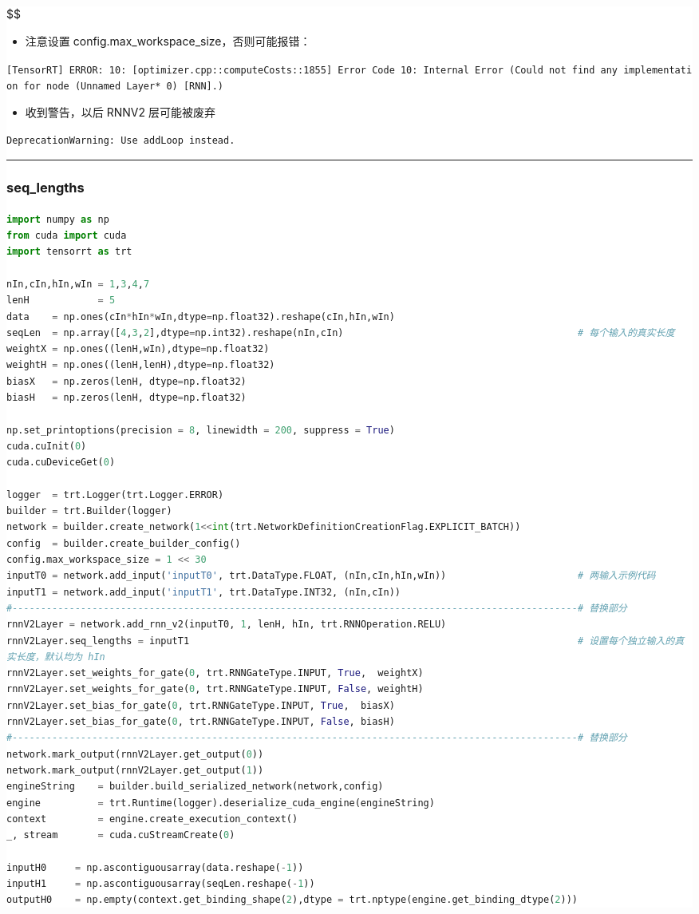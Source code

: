 $$

+ 注意设置 config.max_workspace_size，否则可能报错：
```
[TensorRT] ERROR: 10: [optimizer.cpp::computeCosts::1855] Error Code 10: Internal Error (Could not find any implementation for node (Unnamed Layer* 0) [RNN].)
```

+ 收到警告，以后 RNNV2 层可能被废弃
```
DeprecationWarning: Use addLoop instead.
```

---
### seq_lengths
```python
import numpy as np
from cuda import cuda
import tensorrt as trt

nIn,cIn,hIn,wIn = 1,3,4,7
lenH            = 5
data    = np.ones(cIn*hIn*wIn,dtype=np.float32).reshape(cIn,hIn,wIn)
seqLen  = np.array([4,3,2],dtype=np.int32).reshape(nIn,cIn)                                         # 每个输入的真实长度
weightX = np.ones((lenH,wIn),dtype=np.float32)
weightH = np.ones((lenH,lenH),dtype=np.float32)
biasX   = np.zeros(lenH, dtype=np.float32)
biasH   = np.zeros(lenH, dtype=np.float32)

np.set_printoptions(precision = 8, linewidth = 200, suppress = True)
cuda.cuInit(0)
cuda.cuDeviceGet(0)

logger  = trt.Logger(trt.Logger.ERROR)
builder = trt.Builder(logger)
network = builder.create_network(1<<int(trt.NetworkDefinitionCreationFlag.EXPLICIT_BATCH))
config  = builder.create_builder_config()
config.max_workspace_size = 1 << 30
inputT0 = network.add_input('inputT0', trt.DataType.FLOAT, (nIn,cIn,hIn,wIn))                       # 两输入示例代码
inputT1 = network.add_input('inputT1', trt.DataType.INT32, (nIn,cIn))
#---------------------------------------------------------------------------------------------------# 替换部分
rnnV2Layer = network.add_rnn_v2(inputT0, 1, lenH, hIn, trt.RNNOperation.RELU)
rnnV2Layer.seq_lengths = inputT1                                                                    # 设置每个独立输入的真实长度，默认均为 hIn
rnnV2Layer.set_weights_for_gate(0, trt.RNNGateType.INPUT, True,  weightX)
rnnV2Layer.set_weights_for_gate(0, trt.RNNGateType.INPUT, False, weightH)
rnnV2Layer.set_bias_for_gate(0, trt.RNNGateType.INPUT, True,  biasX)
rnnV2Layer.set_bias_for_gate(0, trt.RNNGateType.INPUT, False, biasH)
#---------------------------------------------------------------------------------------------------# 替换部分
network.mark_output(rnnV2Layer.get_output(0))
network.mark_output(rnnV2Layer.get_output(1))
engineString    = builder.build_serialized_network(network,config)
engine          = trt.Runtime(logger).deserialize_cuda_engine(engineString)
context         = engine.create_execution_context()
_, stream       = cuda.cuStreamCreate(0)

inputH0     = np.ascontiguousarray(data.reshape(-1))
inputH1     = np.ascontiguousarray(seqLen.reshape(-1))
outputH0    = np.empty(context.get_binding_shape(2),dtype = trt.nptype(engine.get_binding_dtype(2)))
```